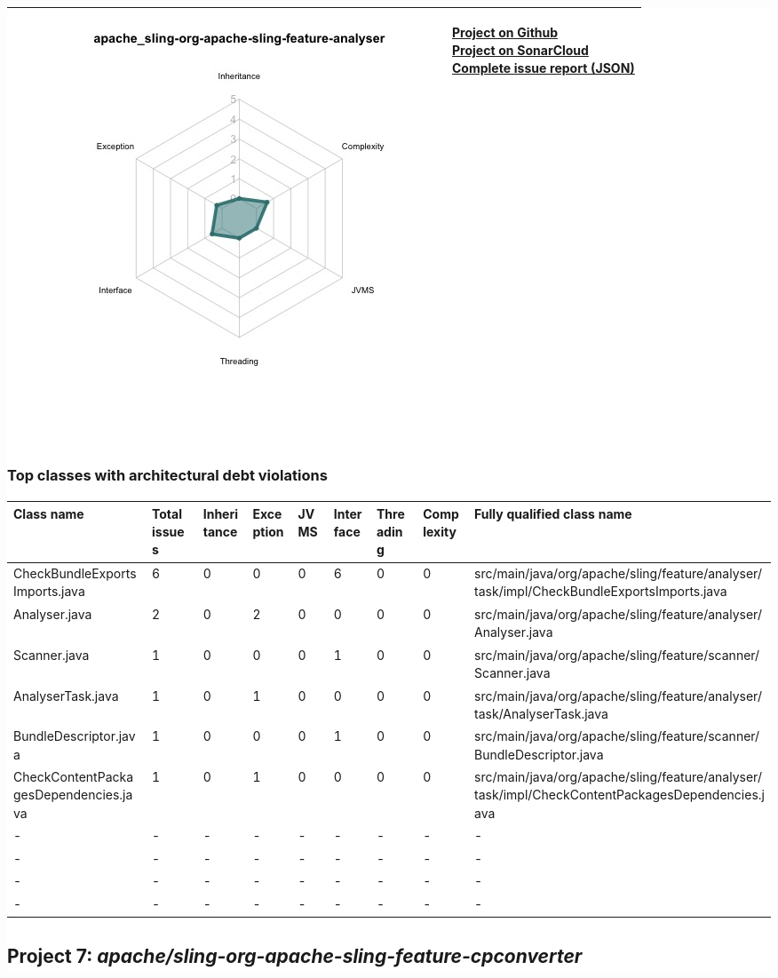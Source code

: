 |<img src="https://github.com/S2-group/ATDx_reports/blob/master/plots/apache_sling-org-apache-sling-feature-analyser.jpg"/>|<p style="text-align:left">[Project on Github](https://github.com/apache/sling-org-apache-sling-feature-analyser) <br> [Project on SonarCloud ](https://sonarcloud.io/dashboard?id=apache_sling-org-apache-sling-feature-analyser) <br> [Complete issue report (JSON)](https://github.com/S2-group/ATDx_reports/blob/master/jsons/apache_sling-org-apache-sling-feature-analyser.json)</p>
|-|-|
### Top classes with architectural debt violations
| Class name                            | Total issues   | Inheritance   | Exception   | JVMS   | Interface   | Threading   | Complexity   | Fully qualified class name                                                                      |
|:--------------------------------------|:---------------|:--------------|:------------|:-------|:------------|:------------|:-------------|:------------------------------------------------------------------------------------------------|
| CheckBundleExportsImports.java        | 6              | 0             | 0           | 0      | 6           | 0           | 0            | src/main/java/org/apache/sling/feature/analyser/task/impl/CheckBundleExportsImports.java        |
| Analyser.java                         | 2              | 0             | 2           | 0      | 0           | 0           | 0            | src/main/java/org/apache/sling/feature/analyser/Analyser.java                                   |
| Scanner.java                          | 1              | 0             | 0           | 0      | 1           | 0           | 0            | src/main/java/org/apache/sling/feature/scanner/Scanner.java                                     |
| AnalyserTask.java                     | 1              | 0             | 1           | 0      | 0           | 0           | 0            | src/main/java/org/apache/sling/feature/analyser/task/AnalyserTask.java                          |
| BundleDescriptor.java                 | 1              | 0             | 0           | 0      | 1           | 0           | 0            | src/main/java/org/apache/sling/feature/scanner/BundleDescriptor.java                            |
| CheckContentPackagesDependencies.java | 1              | 0             | 1           | 0      | 0           | 0           | 0            | src/main/java/org/apache/sling/feature/analyser/task/impl/CheckContentPackagesDependencies.java |
| -                                     | -              | -             | -           | -      | -           | -           | -            | -                                                                                               |
| -                                     | -              | -             | -           | -      | -           | -           | -            | -                                                                                               |
| -                                     | -              | -             | -           | -      | -           | -           | -            | -                                                                                               |
| -                                     | -              | -             | -           | -      | -           | -           | -            | -                                                                                               |

## Project 7: _apache/sling-org-apache-sling-feature-cpconverter_